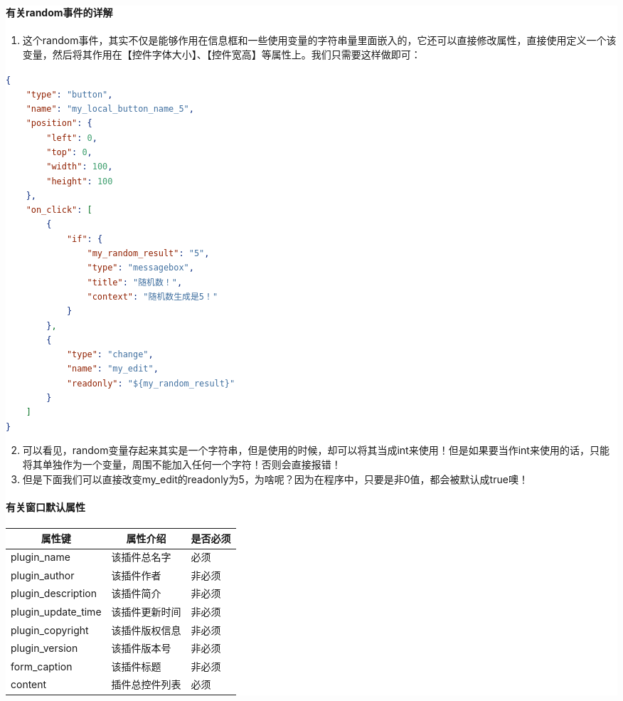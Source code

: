 #### 有关random事件的详解

1. 这个random事件，其实不仅是能够作用在信息框和一些使用变量的字符串量里面嵌入的，它还可以直接修改属性，直接使用定义一个该变量，然后将其作用在【控件字体大小】、【控件宽高】等属性上。我们只需要这样做即可：

```json
{
	"type": "button",
	"name": "my_local_button_name_5",
	"position": {
		"left": 0,
		"top": 0,
		"width": 100,
		"height": 100
	},
	"on_click": [
		{
			"if": {
				"my_random_result": "5",
				"type": "messagebox",
				"title": "随机数！",
				"context": "随机数生成是5！"
			}
		},
		{
			"type": "change",
			"name": "my_edit",
			"readonly": "${my_random_result}"
		}
	]
}
```
2. 可以看见，random变量存起来其实是一个字符串，但是使用的时候，却可以将其当成int来使用！但是如果要当作int来使用的话，只能将其单独作为一个变量，周围不能加入任何一个字符！否则会直接报错！
3. 但是下面我们可以直接改变my_edit的readonly为5，为啥呢？因为在程序中，只要是非0值，都会被默认成true噢！

#### 有关窗口默认属性

|属性键|属性介绍|是否必须|
|----|----|----|
|plugin_name|该插件总名字|必须|
|plugin_author|该插件作者|非必须|
|plugin_description|该插件简介|非必须|
|plugin_update_time|该插件更新时间|非必须|
|plugin_copyright|该插件版权信息|非必须|
|plugin_version|该插件版本号|非必须|
|form_caption|该插件标题|非必须|
|content|插件总控件列表|必须|

